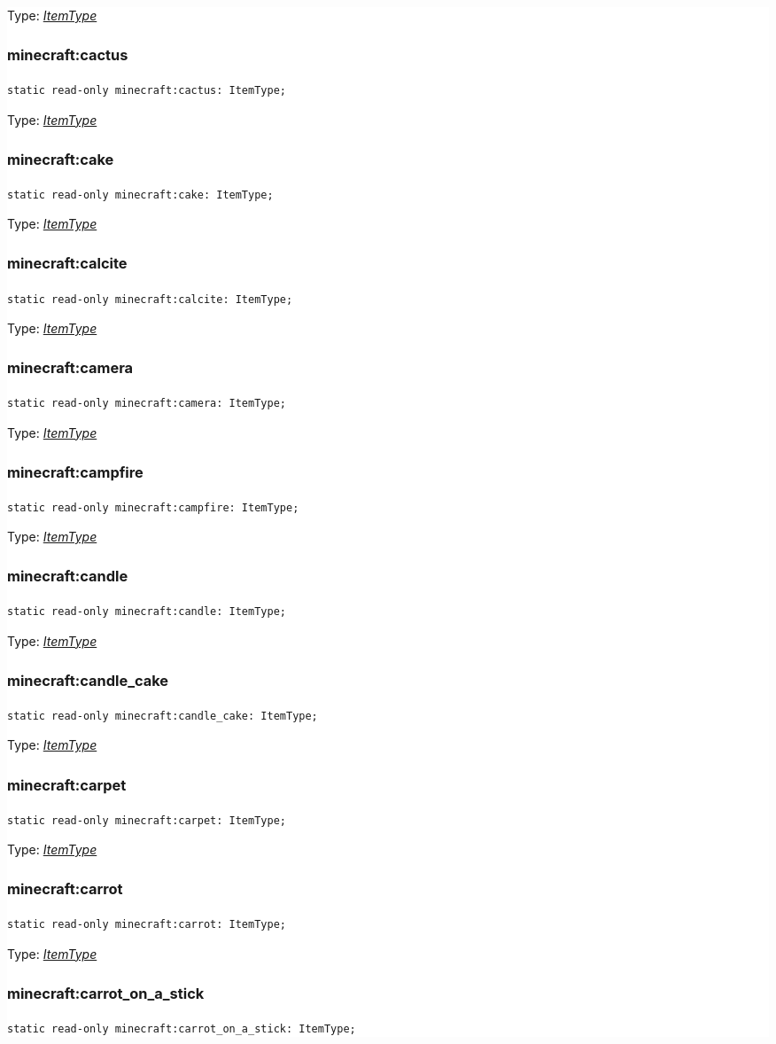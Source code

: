 Type: [*ItemType*](ItemType.md)


### **minecraft:cactus**
`static read-only minecraft:cactus: ItemType;`

Type: [*ItemType*](ItemType.md)


### **minecraft:cake**
`static read-only minecraft:cake: ItemType;`

Type: [*ItemType*](ItemType.md)


### **minecraft:calcite**
`static read-only minecraft:calcite: ItemType;`

Type: [*ItemType*](ItemType.md)


### **minecraft:camera**
`static read-only minecraft:camera: ItemType;`

Type: [*ItemType*](ItemType.md)


### **minecraft:campfire**
`static read-only minecraft:campfire: ItemType;`

Type: [*ItemType*](ItemType.md)


### **minecraft:candle**
`static read-only minecraft:candle: ItemType;`

Type: [*ItemType*](ItemType.md)


### **minecraft:candle_cake**
`static read-only minecraft:candle_cake: ItemType;`

Type: [*ItemType*](ItemType.md)


### **minecraft:carpet**
`static read-only minecraft:carpet: ItemType;`

Type: [*ItemType*](ItemType.md)


### **minecraft:carrot**
`static read-only minecraft:carrot: ItemType;`

Type: [*ItemType*](ItemType.md)


### **minecraft:carrot_on_a_stick**
`static read-only minecraft:carrot_on_a_stick: ItemType;`
